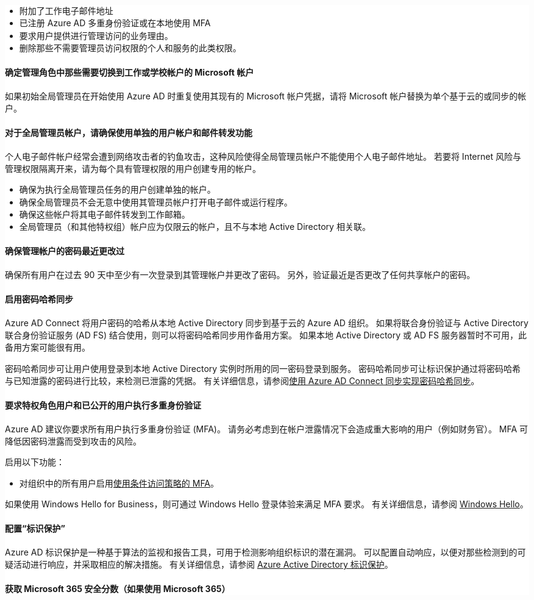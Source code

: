   * 附加了工作电子邮件地址
  * 已注册 Azure AD 多重身份验证或在本地使用 MFA
* 要求用户提供进行管理访问的业务理由。
* 删除那些不需要管理员访问权限的个人和服务的此类权限。

#### <a name="identify-microsoft-accounts-in-administrative-roles-that-need-to-be-switched-to-work-or-school-accounts"></a>确定管理角色中那些需要切换到工作或学校帐户的 Microsoft 帐户

如果初始全局管理员在开始使用 Azure AD 时重复使用其现有的 Microsoft 帐户凭据，请将 Microsoft 帐户替换为单个基于云的或同步的帐户。

#### <a name="ensure-separate-user-accounts-and-mail-forwarding-for-global-administrator-accounts"></a>对于全局管理员帐户，请确保使用单独的用户帐户和邮件转发功能

个人电子邮件帐户经常会遭到网络攻击者的钓鱼攻击，这种风险使得全局管理员帐户不能使用个人电子邮件地址。 若要将 Internet 风险与管理权限隔离开来，请为每个具有管理权限的用户创建专用的帐户。

* 确保为执行全局管理员任务的用户创建单独的帐户。
* 确保全局管理员不会无意中使用其管理员帐户打开电子邮件或运行程序。
* 确保这些帐户将其电子邮件转发到工作邮箱。
* 全局管理员（和其他特权组）帐户应为仅限云的帐户，且不与本地 Active Directory 相关联。

#### <a name="ensure-the-passwords-of-administrative-accounts-have-recently-changed"></a>确保管理帐户的密码最近更改过

确保所有用户在过去 90 天中至少有一次登录到其管理帐户并更改了密码。 另外，验证最近是否更改了任何共享帐户的密码。

#### <a name="turn-on-password-hash-synchronization"></a>启用密码哈希同步

Azure AD Connect 将用户密码的哈希从本地 Active Directory 同步到基于云的 Azure AD 组织。 如果将联合身份验证与 Active Directory 联合身份验证服务 (AD FS) 结合使用，则可以将密码哈希同步用作备用方案。 如果本地 Active Directory 或 AD FS 服务器暂时不可用，此备用方案可能很有用。

密码哈希同步可让用户使用登录到本地 Active Directory 实例时所用的同一密码登录到服务。 密码哈希同步可让标识保护通过将密码哈希与已知泄露的密码进行比较，来检测已泄露的凭据。 有关详细信息，请参阅[使用 Azure AD Connect 同步实现密码哈希同步](../hybrid/how-to-connect-password-hash-synchronization.md)。

#### <a name="require-multi-factor-authentication-for-users-in-privileged-roles-and-exposed-users"></a>要求特权角色用户和已公开的用户执行多重身份验证

Azure AD 建议你要求所有用户执行多重身份验证 (MFA)。 请务必考虑到在帐户泄露情况下会造成重大影响的用户（例如财务官）。 MFA 可降低因密码泄露而受到攻击的风险。

启用以下功能：

* 对组织中的所有用户启用[使用条件访问策略的 MFA](../authentication/howto-mfa-getstarted.md)。

如果使用 Windows Hello for Business，则可通过 Windows Hello 登录体验来满足 MFA 要求。 有关详细信息，请参阅 [Windows Hello](/windows/uwp/security/microsoft-passport)。

#### <a name="configure-identity-protection"></a>配置“标识保护”

Azure AD 标识保护是一种基于算法的监视和报告工具，可用于检测影响组织标识的潜在漏洞。 可以配置自动响应，以便对那些检测到的可疑活动进行响应，并采取相应的解决措施。 有关详细信息，请参阅 [Azure Active Directory 标识保护](../identity-protection/overview-identity-protection.md)。

#### <a name="obtain-your-microsoft-365-secure-score-if-using-microsoft-365"></a>获取 Microsoft 365 安全分数（如果使用 Microsoft 365）
